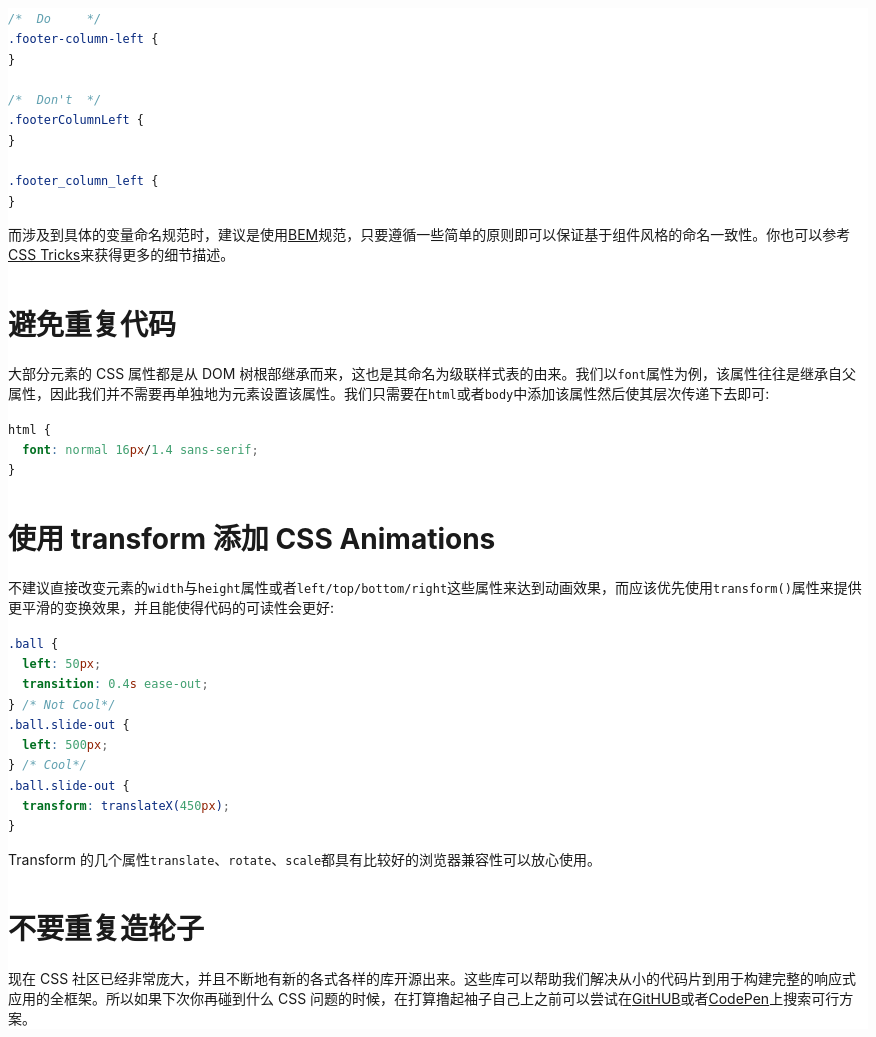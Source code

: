 ```css
/*  Do     */
.footer-column-left {
}

/*  Don't  */
.footerColumnLeft {
}

.footer_column_left {
}
```

而涉及到具体的变量命名规范时，建议是使用[BEM](https://en.bem.info/)规范，只要遵循一些简单的原则即可以保证基于组件风格的命名一致性。你也可以参考[CSS Tricks](https://css-tricks.com/bem-101/)来获得更多的细节描述。

# 避免重复代码

大部分元素的 CSS 属性都是从 DOM 树根部继承而来，这也是其命名为级联样式表的由来。我们以`font`属性为例，该属性往往是继承自父属性，因此我们并不需要再单独地为元素设置该属性。我们只需要在`html`或者`body`中添加该属性然后使其层次传递下去即可:

```css
html {
  font: normal 16px/1.4 sans-serif;
}
```

# 使用 transform 添加 CSS Animations

不建议直接改变元素的`width`与`height`属性或者`left/top/bottom/right`这些属性来达到动画效果，而应该优先使用`transform()`属性来提供更平滑的变换效果，并且能使得代码的可读性会更好:

```css
.ball {
  left: 50px;
  transition: 0.4s ease-out;
} /* Not Cool*/
.ball.slide-out {
  left: 500px;
} /* Cool*/
.ball.slide-out {
  transform: translateX(450px);
}
```

Transform 的几个属性`translate`、`rotate`、`scale`都具有比较好的浏览器兼容性可以放心使用。

# 不要重复造轮子

现在 CSS 社区已经非常庞大，并且不断地有新的各式各样的库开源出来。这些库可以帮助我们解决从小的代码片到用于构建完整的响应式应用的全框架。所以如果下次你再碰到什么 CSS 问题的时候，在打算撸起袖子自己上之前可以尝试在[GitHUB](https://github.com/)或者[CodePen](http://codepen.io/)上搜索可行方案。
